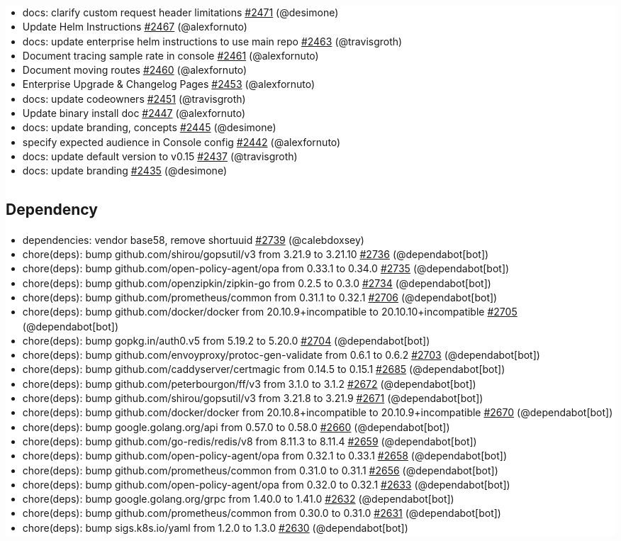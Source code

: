 - docs: clarify  custom request header limitations [\#2471](https://github.com/pomerium/pomerium/pull/2471) (@desimone)
- Update Helm Instructions [\#2467](https://github.com/pomerium/pomerium/pull/2467) (@alexfornuto)
- docs: update enterprise helm instructions to use main repo [\#2463](https://github.com/pomerium/pomerium/pull/2463) (@travisgroth)
- Document tracing sample rate in console [\#2461](https://github.com/pomerium/pomerium/pull/2461) (@alexfornuto)
- Document moving routes [\#2460](https://github.com/pomerium/pomerium/pull/2460) (@alexfornuto)
- Enterprise Upgrade & Changelog Pages [\#2453](https://github.com/pomerium/pomerium/pull/2453) (@alexfornuto)
- docs: update codeowners [\#2451](https://github.com/pomerium/pomerium/pull/2451) (@travisgroth)
- Update binary install doc [\#2447](https://github.com/pomerium/pomerium/pull/2447) (@alexfornuto)
- docs: update branding, concepts [\#2445](https://github.com/pomerium/pomerium/pull/2445) (@desimone)
- specify expected audience in Console config [\#2442](https://github.com/pomerium/pomerium/pull/2442) (@alexfornuto)
- docs: update default version to v0.15 [\#2437](https://github.com/pomerium/pomerium/pull/2437) (@travisgroth)
- docs: update branding [\#2435](https://github.com/pomerium/pomerium/pull/2435) (@desimone)

## Dependency

- dependencies: vendor base58, remove shortuuid [\#2739](https://github.com/pomerium/pomerium/pull/2739) (@calebdoxsey)
- chore\(deps\): bump github.com/shirou/gopsutil/v3 from 3.21.9 to 3.21.10 [\#2736](https://github.com/pomerium/pomerium/pull/2736) (@dependabot[bot])
- chore\(deps\): bump github.com/open-policy-agent/opa from 0.33.1 to 0.34.0 [\#2735](https://github.com/pomerium/pomerium/pull/2735) (@dependabot[bot])
- chore\(deps\): bump github.com/openzipkin/zipkin-go from 0.2.5 to 0.3.0 [\#2734](https://github.com/pomerium/pomerium/pull/2734) (@dependabot[bot])
- chore\(deps\): bump github.com/prometheus/common from 0.31.1 to 0.32.1 [\#2706](https://github.com/pomerium/pomerium/pull/2706) (@dependabot[bot])
- chore\(deps\): bump github.com/docker/docker from 20.10.9+incompatible to 20.10.10+incompatible [\#2705](https://github.com/pomerium/pomerium/pull/2705) (@dependabot[bot])
- chore\(deps\): bump gopkg.in/auth0.v5 from 5.19.2 to 5.20.0 [\#2704](https://github.com/pomerium/pomerium/pull/2704) (@dependabot[bot])
- chore\(deps\): bump github.com/envoyproxy/protoc-gen-validate from 0.6.1 to 0.6.2 [\#2703](https://github.com/pomerium/pomerium/pull/2703) (@dependabot[bot])
- chore\(deps\): bump github.com/caddyserver/certmagic from 0.14.5 to 0.15.1 [\#2685](https://github.com/pomerium/pomerium/pull/2685) (@dependabot[bot])
- chore\(deps\): bump github.com/peterbourgon/ff/v3 from 3.1.0 to 3.1.2 [\#2672](https://github.com/pomerium/pomerium/pull/2672) (@dependabot[bot])
- chore\(deps\): bump github.com/shirou/gopsutil/v3 from 3.21.8 to 3.21.9 [\#2671](https://github.com/pomerium/pomerium/pull/2671) (@dependabot[bot])
- chore\(deps\): bump github.com/docker/docker from 20.10.8+incompatible to 20.10.9+incompatible [\#2670](https://github.com/pomerium/pomerium/pull/2670) (@dependabot[bot])
- chore\(deps\): bump google.golang.org/api from 0.57.0 to 0.58.0 [\#2660](https://github.com/pomerium/pomerium/pull/2660) (@dependabot[bot])
- chore\(deps\): bump github.com/go-redis/redis/v8 from 8.11.3 to 8.11.4 [\#2659](https://github.com/pomerium/pomerium/pull/2659) (@dependabot[bot])
- chore\(deps\): bump github.com/open-policy-agent/opa from 0.32.1 to 0.33.1 [\#2658](https://github.com/pomerium/pomerium/pull/2658) (@dependabot[bot])
- chore\(deps\): bump github.com/prometheus/common from 0.31.0 to 0.31.1 [\#2656](https://github.com/pomerium/pomerium/pull/2656) (@dependabot[bot])
- chore\(deps\): bump github.com/open-policy-agent/opa from 0.32.0 to 0.32.1 [\#2633](https://github.com/pomerium/pomerium/pull/2633) (@dependabot[bot])
- chore\(deps\): bump google.golang.org/grpc from 1.40.0 to 1.41.0 [\#2632](https://github.com/pomerium/pomerium/pull/2632) (@dependabot[bot])
- chore\(deps\): bump github.com/prometheus/common from 0.30.0 to 0.31.0 [\#2631](https://github.com/pomerium/pomerium/pull/2631) (@dependabot[bot])
- chore\(deps\): bump sigs.k8s.io/yaml from 1.2.0 to 1.3.0 [\#2630](https://github.com/pomerium/pomerium/pull/2630) (@dependabot[bot])